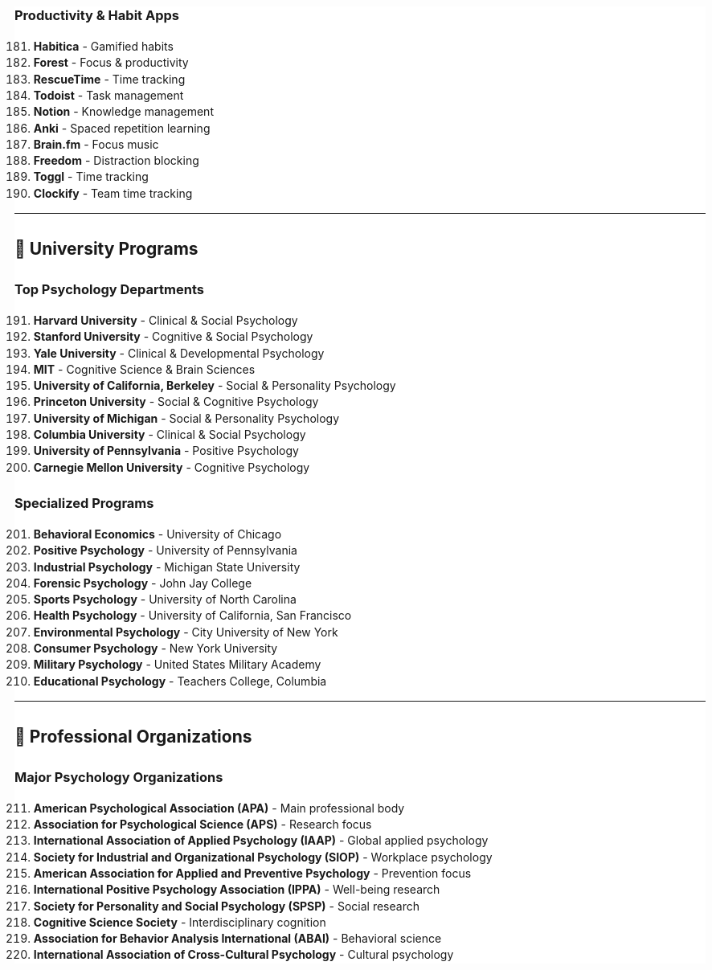 ### **Productivity & Habit Apps**
181. **Habitica** - Gamified habits
182. **Forest** - Focus & productivity
183. **RescueTime** - Time tracking
184. **Todoist** - Task management
185. **Notion** - Knowledge management
186. **Anki** - Spaced repetition learning
187. **Brain.fm** - Focus music
188. **Freedom** - Distraction blocking
189. **Toggl** - Time tracking
190. **Clockify** - Team time tracking

---

## 🏫 University Programs

### **Top Psychology Departments**
191. **Harvard University** - Clinical & Social Psychology
192. **Stanford University** - Cognitive & Social Psychology
193. **Yale University** - Clinical & Developmental Psychology
194. **MIT** - Cognitive Science & Brain Sciences
195. **University of California, Berkeley** - Social & Personality Psychology
196. **Princeton University** - Social & Cognitive Psychology
197. **University of Michigan** - Social & Personality Psychology
198. **Columbia University** - Clinical & Social Psychology
199. **University of Pennsylvania** - Positive Psychology
200. **Carnegie Mellon University** - Cognitive Psychology

### **Specialized Programs**
201. **Behavioral Economics** - University of Chicago
202. **Positive Psychology** - University of Pennsylvania
203. **Industrial Psychology** - Michigan State University
204. **Forensic Psychology** - John Jay College
205. **Sports Psychology** - University of North Carolina
206. **Health Psychology** - University of California, San Francisco
207. **Environmental Psychology** - City University of New York
208. **Consumer Psychology** - New York University
209. **Military Psychology** - United States Military Academy
210. **Educational Psychology** - Teachers College, Columbia

---

## 👥 Professional Organizations

### **Major Psychology Organizations**
211. **American Psychological Association (APA)** - Main professional body
212. **Association for Psychological Science (APS)** - Research focus
213. **International Association of Applied Psychology (IAAP)** - Global applied psychology
214. **Society for Industrial and Organizational Psychology (SIOP)** - Workplace psychology
215. **American Association for Applied and Preventive Psychology** - Prevention focus
216. **International Positive Psychology Association (IPPA)** - Well-being research
217. **Society for Personality and Social Psychology (SPSP)** - Social research
218. **Cognitive Science Society** - Interdisciplinary cognition
219. **Association for Behavior Analysis International (ABAI)** - Behavioral science
220. **International Association of Cross-Cultural Psychology** - Cultural psychology
